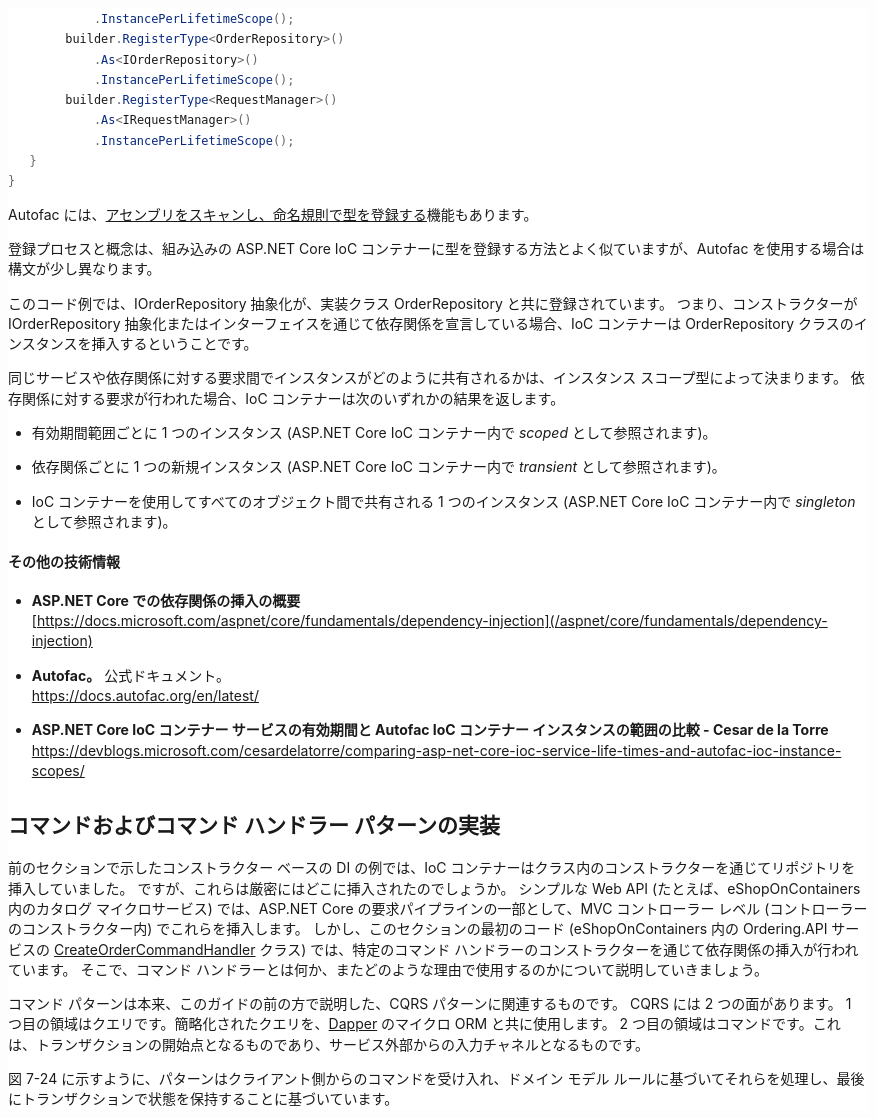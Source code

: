 ```csharp
            .InstancePerLifetimeScope();
        builder.RegisterType<OrderRepository>()
            .As<IOrderRepository>()
            .InstancePerLifetimeScope();
        builder.RegisterType<RequestManager>()
            .As<IRequestManager>()
            .InstancePerLifetimeScope();
   }
}
```

Autofac には、[アセンブリをスキャンし、命名規則で型を登録する](https://autofac.readthedocs.io/en/latest/register/scanning.html)機能もあります。

登録プロセスと概念は、組み込みの ASP.NET Core IoC コンテナーに型を登録する方法とよく似ていますが、Autofac を使用する場合は構文が少し異なります。

このコード例では、IOrderRepository 抽象化が、実装クラス OrderRepository と共に登録されています。 つまり、コンストラクターが IOrderRepository 抽象化またはインターフェイスを通じて依存関係を宣言している場合、IoC コンテナーは OrderRepository クラスのインスタンスを挿入するということです。

同じサービスや依存関係に対する要求間でインスタンスがどのように共有されるかは、インスタンス スコープ型によって決まります。 依存関係に対する要求が行われた場合、IoC コンテナーは次のいずれかの結果を返します。

- 有効期間範囲ごとに 1 つのインスタンス (ASP.NET Core IoC コンテナー内で *scoped* として参照されます)。

- 依存関係ごとに 1 つの新規インスタンス (ASP.NET Core IoC コンテナー内で *transient* として参照されます)。

- IoC コンテナーを使用してすべてのオブジェクト間で共有される 1 つのインスタンス (ASP.NET Core IoC コンテナー内で *singleton* として参照されます)。

#### <a name="additional-resources"></a>その他の技術情報

- **ASP.NET Core での依存関係の挿入の概要** \
  [https://docs.microsoft.com/aspnet/core/fundamentals/dependency-injection](/aspnet/core/fundamentals/dependency-injection)

- **Autofac。** 公式ドキュメント。 \
  <https://docs.autofac.org/en/latest/>

- **ASP.NET Core IoC コンテナー サービスの有効期間と Autofac IoC コンテナー インスタンスの範囲の比較 - Cesar de la Torre** \
  <https://devblogs.microsoft.com/cesardelatorre/comparing-asp-net-core-ioc-service-life-times-and-autofac-ioc-instance-scopes/>

## <a name="implement-the-command-and-command-handler-patterns"></a>コマンドおよびコマンド ハンドラー パターンの実装

前のセクションで示したコンストラクター ベースの DI の例では、IoC コンテナーはクラス内のコンストラクターを通じてリポジトリを挿入していました。 ですが、これらは厳密にはどこに挿入されたのでしょうか。 シンプルな Web API (たとえば、eShopOnContainers 内のカタログ マイクロサービス) では、ASP.NET Core の要求パイプラインの一部として、MVC コントローラー レベル (コントローラーのコンストラクター内) でこれらを挿入します。 しかし、このセクションの最初のコード (eShopOnContainers 内の Ordering.API サービスの [CreateOrderCommandHandler](https://github.com/dotnet-architecture/eShopOnContainers/blob/master/src/Services/Ordering/Ordering.API/Application/Commands/CreateOrderCommandHandler.cs) クラス) では、特定のコマンド ハンドラーのコンストラクターを通じて依存関係の挿入が行われています。 そこで、コマンド ハンドラーとは何か、またどのような理由で使用するのかについて説明していきましょう。

コマンド パターンは本来、このガイドの前の方で説明した、CQRS パターンに関連するものです。 CQRS には 2 つの面があります。 1 つ目の領域はクエリです。簡略化されたクエリを、[Dapper](https://github.com/StackExchange/dapper-dot-net) のマイクロ ORM と共に使用します。 2 つ目の領域はコマンドです。これは、トランザクションの開始点となるものであり、サービス外部からの入力チャネルとなるものです。

図 7-24 に示すように、パターンはクライアント側からのコマンドを受け入れ、ドメイン モデル ルールに基づいてそれらを処理し、最後にトランザクションで状態を保持することに基づいています。
